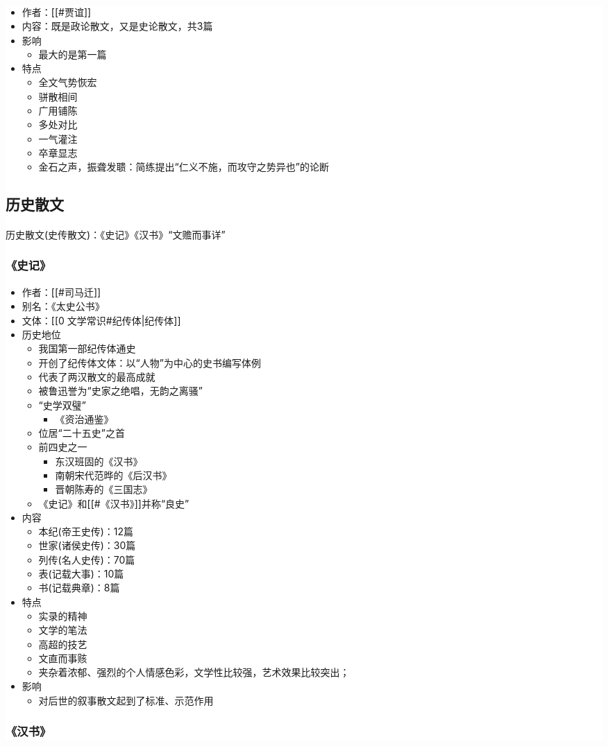 - 作者：[[#贾谊]]
- 内容：既是政论散文，又是史论散文，共3篇
- 影响
	- 最大的是第一篇
- 特点
	- 全文气势恢宏
	- 骈散相间
	- 广用铺陈
	- 多处对比
	- 一气灌注
	- 卒章显志
	- 金石之声，振聋发聩：简练提出“仁义不施，而攻守之势异也”的论断

## 历史散文

历史散文(史传散文)：《史记》《汉书》“文赡而事详”

### 《史记》

- 作者：[[#司马迁]]
- 别名：《太史公书》
- 文体：[[0 文学常识#纪传体|纪传体]]
- 历史地位
	- 我国第一部纪传体通史
	- 开创了纪传体文体：以“人物”为中心的史书编写体例
	- 代表了两汉散文的最高成就
	- 被鲁迅誉为“史家之绝唱，无韵之离骚”
	- “史学双璧”
		- 《资治通鉴》
	- 位居“二十五史”之首
	- 前四史之一
		- 东汉班固的《汉书》
		- 南朝宋代范晔的《后汉书》
		- 晋朝陈寿的《三国志》
	- 《史记》和[[#《汉书》]]并称“良史”
- 内容
	- 本纪(帝王史传)：12篇
	- 世家(诸侯史传)：30篇
	- 列传(名人史传)：70篇
	- 表(记载大事)：10篇
	- 书(记载典章)：8篇
- 特点
	- 实录的精神
	- 文学的笔法
	- 高超的技艺
	- 文直而事赅
	- 夹杂着浓郁、强烈的个人情感色彩，文学性比较强，艺术效果比较突出；
- 影响
	- 对后世的叙事散文起到了标准、示范作用


### 《汉书》
